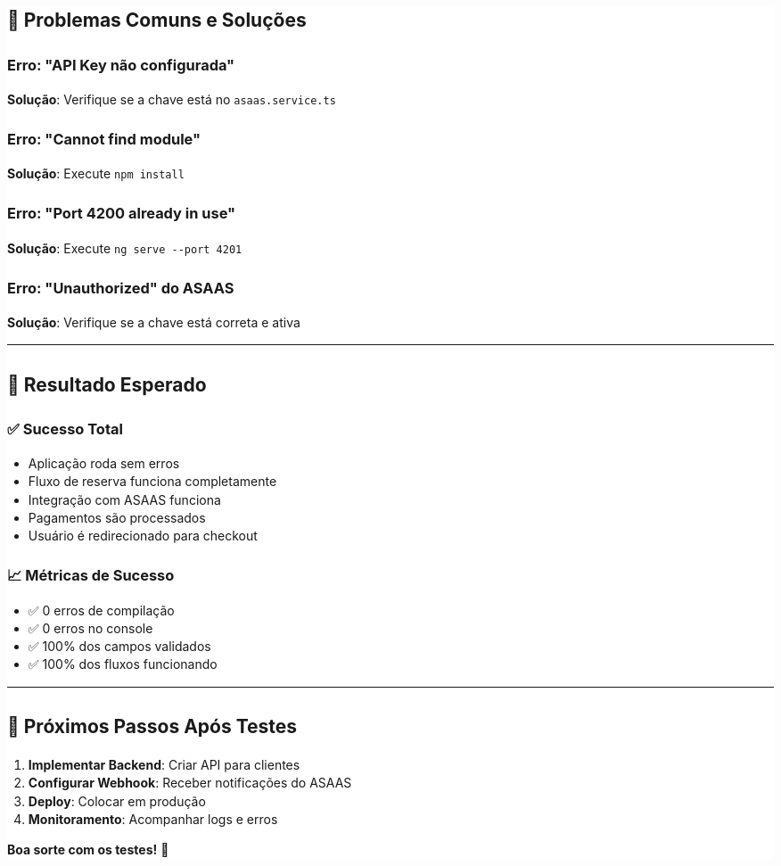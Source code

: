 ## 🚨 **Problemas Comuns e Soluções**

### **Erro: "API Key não configurada"**
**Solução**: Verifique se a chave está no `asaas.service.ts`

### **Erro: "Cannot find module"**
**Solução**: Execute `npm install`

### **Erro: "Port 4200 already in use"**
**Solução**: Execute `ng serve --port 4201`

### **Erro: "Unauthorized" do ASAAS**
**Solução**: Verifique se a chave está correta e ativa

---

## 🎯 **Resultado Esperado**

### **✅ Sucesso Total**
- Aplicação roda sem erros
- Fluxo de reserva funciona completamente
- Integração com ASAAS funciona
- Pagamentos são processados
- Usuário é redirecionado para checkout

### **📈 Métricas de Sucesso**
- ✅ 0 erros de compilação
- ✅ 0 erros no console
- ✅ 100% dos campos validados
- ✅ 100% dos fluxos funcionando

---

## 🚀 **Próximos Passos Após Testes**

1. **Implementar Backend**: Criar API para clientes
2. **Configurar Webhook**: Receber notificações do ASAAS
3. **Deploy**: Colocar em produção
4. **Monitoramento**: Acompanhar logs e erros

**Boa sorte com os testes!** 🎉

